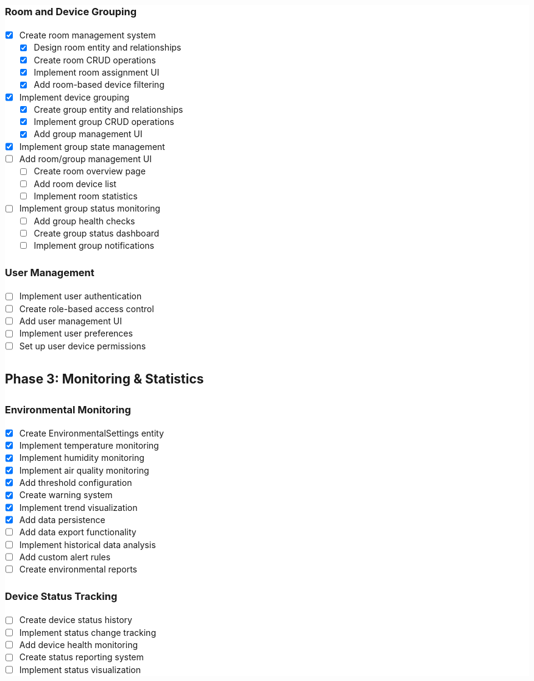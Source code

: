 ### Room and Device Grouping
- [x] Create room management system
  - [x] Design room entity and relationships
  - [x] Create room CRUD operations
  - [x] Implement room assignment UI
  - [x] Add room-based device filtering
- [x] Implement device grouping
  - [x] Create group entity and relationships
  - [x] Implement group CRUD operations
  - [x] Add group management UI
- [x] Implement group state management
- [ ] Add room/group management UI
  - [ ] Create room overview page
  - [ ] Add room device list
  - [ ] Implement room statistics
- [ ] Implement group status monitoring
  - [ ] Add group health checks
  - [ ] Create group status dashboard
  - [ ] Implement group notifications

### User Management
- [ ] Implement user authentication
- [ ] Create role-based access control
- [ ] Add user management UI
- [ ] Implement user preferences
- [ ] Set up user device permissions

## Phase 3: Monitoring & Statistics
### Environmental Monitoring
- [x] Create EnvironmentalSettings entity
- [x] Implement temperature monitoring
- [x] Implement humidity monitoring
- [x] Implement air quality monitoring
- [x] Add threshold configuration
- [x] Create warning system
- [x] Implement trend visualization
- [x] Add data persistence
- [ ] Add data export functionality
- [ ] Implement historical data analysis
- [ ] Add custom alert rules
- [ ] Create environmental reports

### Device Status Tracking
- [ ] Create device status history
- [ ] Implement status change tracking
- [ ] Add device health monitoring
- [ ] Create status reporting system
- [ ] Implement status visualization
